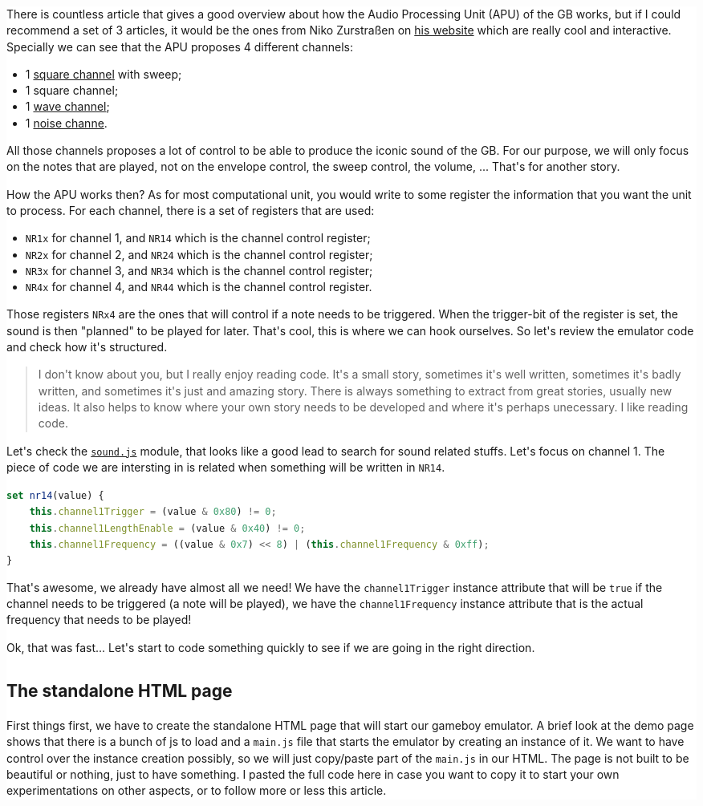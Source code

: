 There is countless article that gives a good overview about how the Audio Processing Unit (APU) of the GB works, but if I could recommend a set of 3 articles, it would be the ones from Niko Zurstraßen on [his website](https://www.chciken.com/) which are really cool and interactive. Specially we can see that the APU proposes 4 different channels:

* 1 [square channel](https://www.chciken.com/tlmboy/2025/03/28/gameboy-apu-square.html) with sweep;
* 1 square channel;
* 1 [wave channel](https://www.chciken.com/tlmboy/2025/04/22/gameboy-apu-wave.html);
* 1 [noise channe](https://www.chciken.com/tlmboy/2025/03/24/gameboy-apu-noise.html).

All those channels proposes a lot of control to be able to produce the iconic sound of the GB. For our purpose, we will only focus on the notes that are played, not on the envelope control, the sweep control, the volume, ... That's for another story.

How the APU works then? As for most computational unit, you would write to some register the information that you want the unit to process. For each channel, there is a set of registers that are used:

* `NR1x` for channel 1, and `NR14` which is the channel control register;
* `NR2x` for channel 2, and `NR24` which is the channel control register;
* `NR3x` for channel 3, and `NR34` which is the channel control register;
* `NR4x` for channel 4, and `NR44` which is the channel control register.

Those registers `NRx4` are the ones that will control if a note needs to be triggered. When the trigger-bit of the register is set, the sound is then "planned" to be played for later. That's cool, this is where we can hook ourselves. So let's review the emulator code and check how it's structured.

> I don't know about you, but I really enjoy reading code. It's a small story, sometimes it's well written, sometimes it's badly written, and sometimes it's just and amazing story. There is always something to extract from great stories, usually new ideas. It also helps to know where your own story needs to be developed and where it's perhaps unecessary. I like reading code.


Let's check the [`sound.js`](https://github.com/danwsong/gemuboi-js/blob/master/js/sound.js) module, that looks like a good lead to search for sound related stuffs. Let's focus on channel 1. The piece of code we are intersting in is related when something will be written in `NR14`.

```js
set nr14(value) {
    this.channel1Trigger = (value & 0x80) != 0;
    this.channel1LengthEnable = (value & 0x40) != 0;
    this.channel1Frequency = ((value & 0x7) << 8) | (this.channel1Frequency & 0xff);
}
```

That's awesome, we already have almost all we need! We have the `channel1Trigger` instance attribute that will be `true` if the channel needs to be triggered (a note will be played), we have the `channel1Frequency` instance attribute that is the actual frequency that needs to be played!

Ok, that was fast... Let's start to code something quickly to see if we are going in the right direction.


## The standalone HTML page

First things first, we have to create the standalone HTML page that will start our gameboy emulator. A brief look at the demo page shows that there is a bunch of js to load and a `main.js` file that starts the emulator by creating an instance of it. We want to have control over the instance creation possibly, so we will just copy/paste part of the `main.js` in our HTML. The page is not built to be beautiful or nothing, just to have something. I pasted the full code here in case you want to copy it to start your own experimentations on other aspects, or to follow more or less this article.
